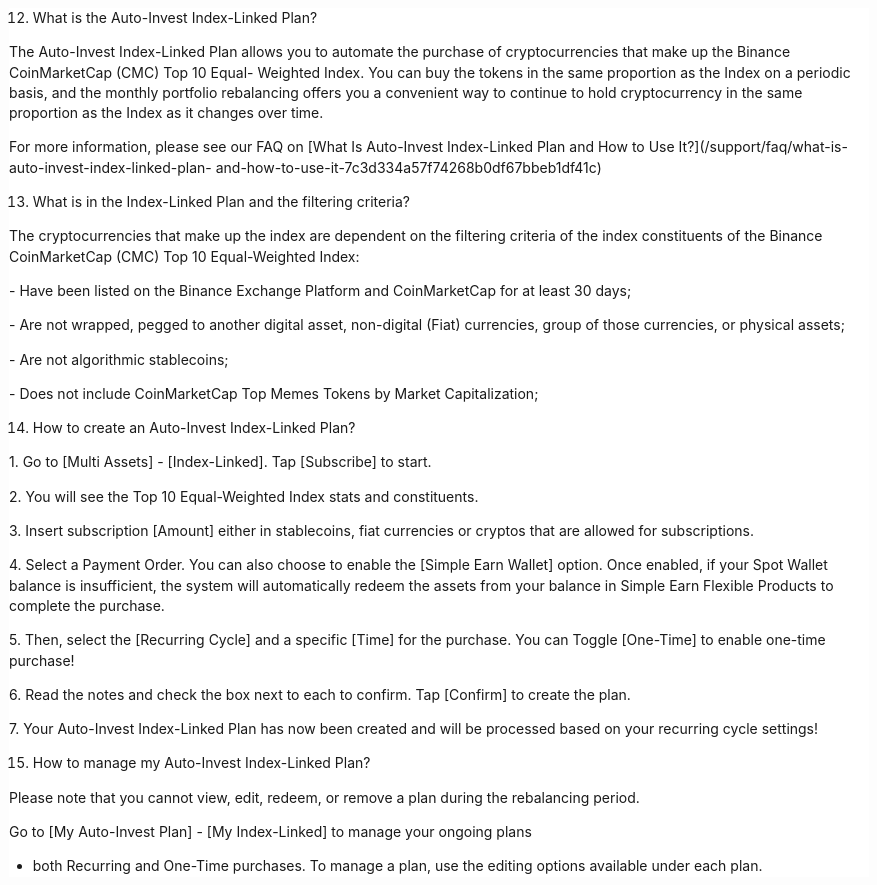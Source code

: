 12. What is the Auto-Invest Index-Linked Plan?

The Auto-Invest Index-Linked Plan allows you to automate the purchase of
cryptocurrencies that make up the Binance CoinMarketCap (CMC) Top 10 Equal-
Weighted Index. You can buy the tokens in the same proportion as the Index on
a periodic basis, and the monthly portfolio rebalancing offers you a
convenient way to continue to hold cryptocurrency in the same proportion as
the Index as it changes over time.

For more information, please see our FAQ on [What Is Auto-Invest Index-Linked
Plan and How to Use It?](/support/faq/what-is-auto-invest-index-linked-plan-
and-how-to-use-it-7c3d334a57f74268b0df67bbeb1df41c)

13. What is in the Index-Linked Plan and the filtering criteria?

The cryptocurrencies that make up the index are dependent on the filtering
criteria of the index constituents of the Binance CoinMarketCap (CMC) Top 10
Equal-Weighted Index:

\- Have been listed on the Binance Exchange Platform and CoinMarketCap for at
least 30 days;

\- Are not wrapped, pegged to another digital asset, non-digital (Fiat)
currencies, group of those currencies, or physical assets;

\- Are not algorithmic stablecoins;

\- Does not include CoinMarketCap Top Memes Tokens by Market Capitalization;

14. How to create an Auto-Invest Index-Linked Plan?

1\. Go to [Multi Assets] \- [Index-Linked]. Tap [Subscribe] to start.

2\. You will see the Top 10 Equal-Weighted Index stats and constituents.

3\. Insert subscription [Amount] either in stablecoins, fiat currencies or
cryptos that are allowed for subscriptions.

4\. Select a Payment Order. You can also choose to enable the [Simple Earn
Wallet] option. Once enabled, if your Spot Wallet balance is insufficient, the
system will automatically redeem the assets from your balance in Simple Earn
Flexible Products to complete the purchase.

5\. Then, select the [Recurring Cycle] and a specific [Time] for the purchase.
You can Toggle [One-Time] to enable one-time purchase!

6\. Read the notes and check the box next to each to confirm. Tap [Confirm] to
create the plan.

7\. Your Auto-Invest Index-Linked Plan has now been created and will be
processed based on your recurring cycle settings!

15. How to manage my Auto-Invest Index-Linked Plan?

Please note that you cannot view, edit, redeem, or remove a plan during the
rebalancing period.

Go to [My Auto-Invest Plan] \- [My Index-Linked] to manage your ongoing plans
- both Recurring and One-Time purchases. To manage a plan, use the editing
options available under each plan.
